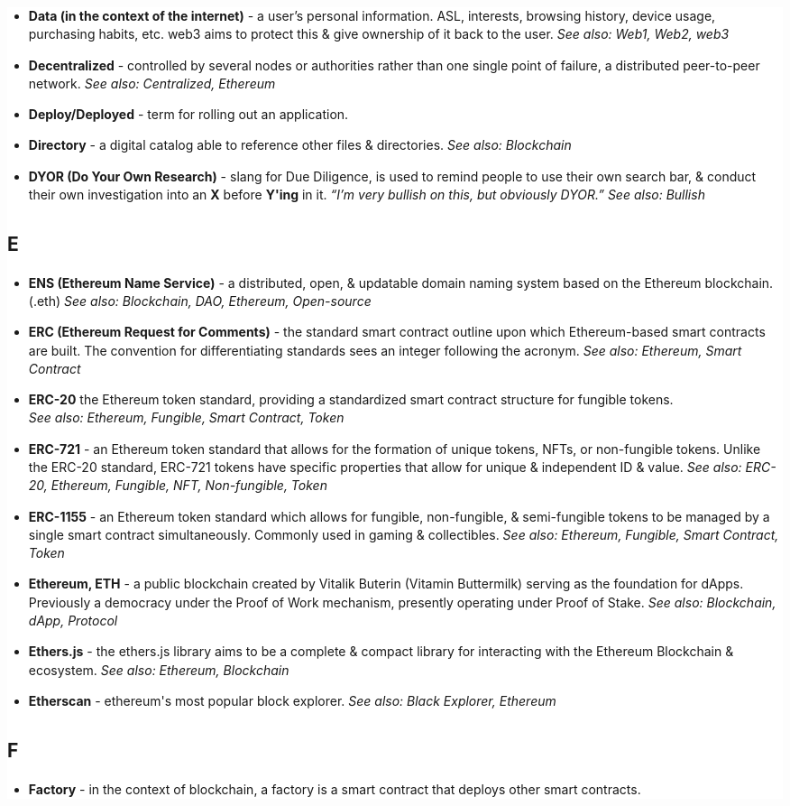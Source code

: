 - **Data (in the context of the internet)** - a user’s personal information. ASL, interests, browsing history, device usage, purchasing habits, etc. web3 aims to protect this & give ownership of it back to the user.
*See also: Web1, Web2, web3*

- **Decentralized** - controlled by several nodes or authorities rather than one single point of failure, a distributed peer-to-peer network.
*See also: Centralized, Ethereum*

- **Deploy/Deployed** - term for rolling out an application.

- **Directory** - a digital catalog able to reference other files & directories.
*See also: Blockchain*

- **DYOR (Do Your Own Research)** - slang for Due Diligence, is used to remind people to use their own search bar, & conduct their own investigation into an **X** before **Y'ing** in it. *“I’m very bullish on this, but obviously DYOR.”*
*See also: Bullish*

## **E**
- **ENS (Ethereum Name Service)** - a distributed, open, & updatable domain naming system based on the Ethereum blockchain. (.eth)
*See also: Blockchain, DAO, Ethereum, Open-source*

- **ERC (Ethereum Request for Comments)** - the standard smart contract outline upon which Ethereum-based smart contracts are built. The convention for differentiating standards sees an integer following the acronym.
*See also: Ethereum, Smart Contract*

- **ERC-20** the Ethereum token standard, providing a standardized smart contract structure for fungible tokens.  
*See also: Ethereum, Fungible, Smart Contract, Token*

- **ERC-721** - an Ethereum token standard that allows for the formation of unique tokens, NFTs, or non-fungible tokens. Unlike the ERC-20 standard, ERC-721 tokens have specific properties that allow for unique & independent ID & value.
*See also: ERC-20, Ethereum, Fungible, NFT, Non-fungible, Token*

- **ERC-1155** - an Ethereum token standard which allows for fungible, non-fungible, & semi-fungible tokens to be managed by a single smart contract simultaneously. Commonly used in gaming & collectibles.
*See also: Ethereum, Fungible, Smart Contract, Token*

- **Ethereum, ETH** - a public blockchain created by Vitalik Buterin (Vitamin Buttermilk) serving as the foundation for dApps. Previously a democracy under the Proof of Work mechanism, presently operating under Proof of Stake.
*See also: Blockchain, dApp, Protocol*

- **Ethers.js** - the ethers.js library aims to be a complete & compact library for interacting with the Ethereum Blockchain & ecosystem.
*See also: Ethereum, Blockchain*

- **Etherscan** - ethereum's most popular block explorer.
*See also: Black Explorer, Ethereum*

## **F**
- **Factory** - in the context of blockchain, a factory is a smart contract that deploys other smart contracts.
